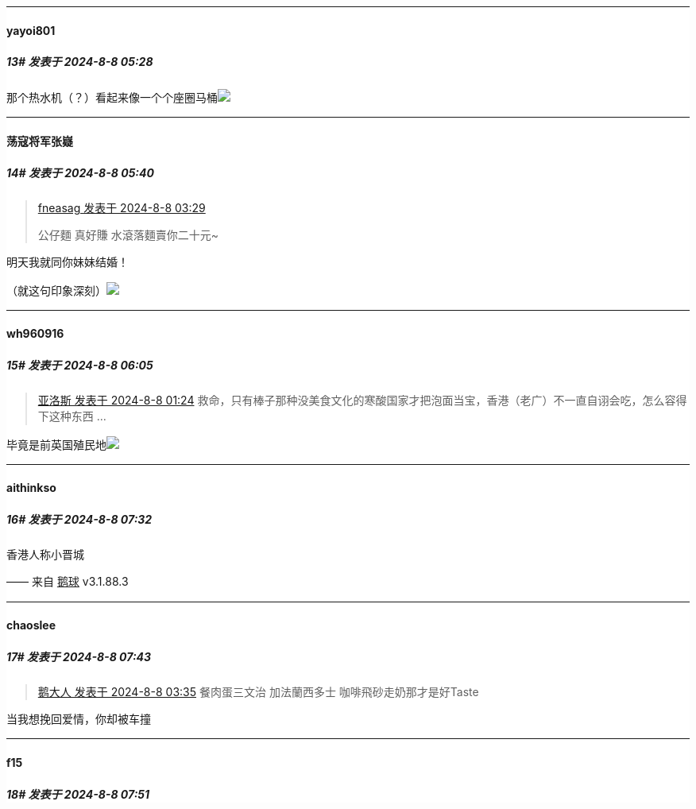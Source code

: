 *****

####  yayoi801  
##### 13#       发表于 2024-8-8 05:28

那个热水机（？）看起来像一个个座圈马桶<img src="https://static.saraba1st.com/image/smiley/face2017/068.png" referrerpolicy="no-referrer">

*****

####  荡寇将军张嶷  
##### 14#       发表于 2024-8-8 05:40

<blockquote><a href="httphttps://bbs.saraba1st.com/2b/forum.php?mod=redirect&amp;goto=findpost&amp;pid=65829281&amp;ptid=2194310" target="_blank">fneasag 发表于 2024-8-8 03:29</a>

公仔麵 真好賺 水滾落麵賣你二十元~</blockquote>
明天我就同你妹妹结婚！

（就这句印象深刻）<img src="https://static.saraba1st.com/image/smiley/face/154.gif" referrerpolicy="no-referrer">

*****

####  wh960916  
##### 15#       发表于 2024-8-8 06:05

<blockquote><a href="httphttps://bbs.saraba1st.com/2b/forum.php?mod=redirect&amp;goto=findpost&amp;pid=65828987&amp;ptid=2194310" target="_blank">亚洛斯 发表于 2024-8-8 01:24</a>
救命，只有棒子那种没美食文化的寒酸国家才把泡面当宝，香港（老广）不一直自诩会吃，怎么容得下这种东西 ...</blockquote>
毕竟是前英国殖民地<img src="https://static.saraba1st.com/image/smiley/face2017/243.gif" referrerpolicy="no-referrer">

*****

####  aithinkso  
##### 16#       发表于 2024-8-8 07:32

香港人称小晋城

—— 来自 [鹅球](https://www.pgyer.com/GcUxKd4w) v3.1.88.3

*****

####  chaoslee  
##### 17#       发表于 2024-8-8 07:43

<blockquote><a href="httphttps://bbs.saraba1st.com/2b/forum.php?mod=redirect&amp;goto=findpost&amp;pid=65829289&amp;ptid=2194310" target="_blank">鹅大人 发表于 2024-8-8 03:35</a>
餐肉蛋三文治 加法蘭西多士
咖啡飛砂走奶那才是好Taste</blockquote>
当我想挽回爱情，你却被车撞

*****

####  f15  
##### 18#       发表于 2024-8-8 07:51
